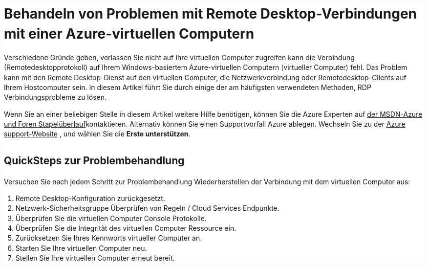 <properties
    pageTitle="Kann nicht zu einer Azure-virtuellen Computer RDP | Microsoft Azure"
    description="Behandeln von Problemen, wenn Sie keine Verbindung zu Ihrem Windows-Computer in Azure mithilfe von Remotedesktop herstellen können"
    keywords="Remote desktop zurück, Remotedesktop-Verbindung zurück, keine Verbindung zu virtuellen Computer, Remotedesktop Problembehandlung"
    services="virtual-machines-windows"
    documentationCenter=""
    authors="iainfoulds"
    manager="timlt"
    editor=""
    tags="top-support-issue,azure-service-management,azure-resource-manager"/>

<tags
    ms.service="virtual-machines-windows"
    ms.workload="infrastructure-services"
    ms.tgt_pltfrm="vm-windows"
    ms.devlang="na"
    ms.topic="support-article"
    ms.date="10/26/2016"
    ms.author="iainfou"/>

# <a name="troubleshoot-remote-desktop-connections-to-an-azure-virtual-machine"></a>Behandeln von Problemen mit Remote Desktop-Verbindungen mit einer Azure-virtuellen Computern

Verschiedene Gründe geben, verlassen Sie nicht auf Ihre virtuellen Computer zugreifen kann die Verbindung (Remotedesktopprotokoll) auf Ihrem Windows-basiertem Azure-virtuellen Computern (virtueller Computer) fehl. Das Problem kann mit den Remote Desktop-Dienst auf den virtuellen Computer, die Netzwerkverbindung oder Remotedesktop-Clients auf Ihrem Hostcomputer sein. In diesem Artikel führt Sie durch einige der am häufigsten verwendeten Methoden, RDP Verbindungsprobleme zu lösen. 

Wenn Sie an einer beliebigen Stelle in diesem Artikel weitere Hilfe benötigen, können Sie die Azure Experten auf [der MSDN-Azure und Foren Stapelüberlauf](https://azure.microsoft.com/support/forums/)kontaktieren. Alternativ können Sie einen Supportvorfall Azure ablegen. Wechseln Sie zu der [Azure support-Website](https://azure.microsoft.com/support/options/) , und wählen Sie die **Erste unterstützen**.

<a id="quickfixrdp"></a>

## <a name="quick-troubleshooting-steps"></a>QuickSteps zur Problembehandlung
Versuchen Sie nach jedem Schritt zur Problembehandlung Wiederherstellen der Verbindung mit dem virtuellen Computer aus:

1. Remote Desktop-Konfiguration zurückgesetzt.
2. Netzwerk-Sicherheitsgruppe Überprüfen von Regeln / Cloud Services Endpunkte.
3. Überprüfen Sie die virtuellen Computer Console Protokolle.
4. Überprüfen Sie die Integrität des virtuellen Computer Ressource ein.
5. Zurücksetzen Sie Ihres Kennworts virtueller Computer an.
6. Starten Sie Ihre virtuellen Computer neu.
7. Stellen Sie Ihre virtuellen Computer erneut bereit.
